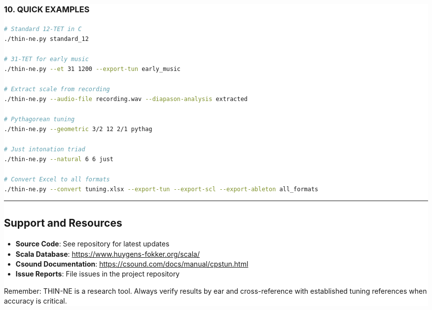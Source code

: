 
### 10. QUICK EXAMPLES

```bash
# Standard 12-TET in C
./thin-ne.py standard_12

# 31-TET for early music
./thin-ne.py --et 31 1200 --export-tun early_music

# Extract scale from recording
./thin-ne.py --audio-file recording.wav --diapason-analysis extracted

# Pythagorean tuning
./thin-ne.py --geometric 3/2 12 2/1 pythag

# Just intonation triad
./thin-ne.py --natural 6 6 just

# Convert Excel to all formats
./thin-ne.py --convert tuning.xlsx --export-tun --export-scl --export-ableton all_formats
```

---

## Support and Resources

- **Source Code**: See repository for latest updates
- **Scala Database**: https://www.huygens-fokker.org/scala/
- **Csound Documentation**: https://csound.com/docs/manual/cpstun.html
- **Issue Reports**: File issues in the project repository

Remember: THIN-NE is a research tool. Always verify results by ear and cross-reference with established tuning references when accuracy is critical.